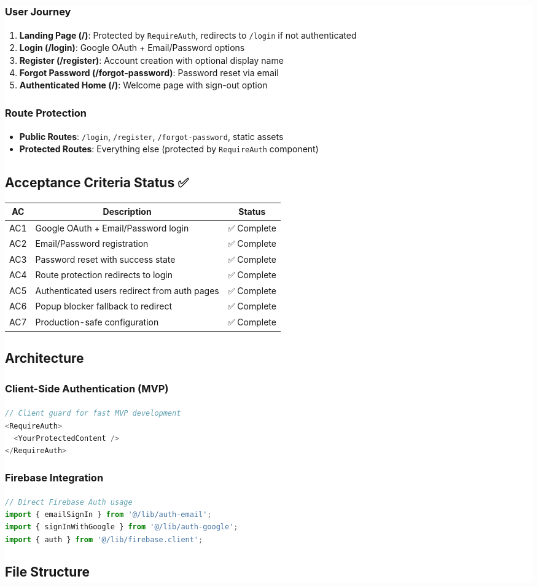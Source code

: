 ### User Journey

1. **Landing Page (/)**: Protected by `RequireAuth`, redirects to `/login` if not authenticated
2. **Login (/login)**: Google OAuth + Email/Password options
3. **Register (/register)**: Account creation with optional display name
4. **Forgot Password (/forgot-password)**: Password reset via email
5. **Authenticated Home (/)**: Welcome page with sign-out option

### Route Protection

- **Public Routes**: `/login`, `/register`, `/forgot-password`, static assets
- **Protected Routes**: Everything else (protected by `RequireAuth` component)

## Acceptance Criteria Status ✅

| AC  | Description                                  | Status      |
| --- | -------------------------------------------- | ----------- |
| AC1 | Google OAuth + Email/Password login          | ✅ Complete |
| AC2 | Email/Password registration                  | ✅ Complete |
| AC3 | Password reset with success state            | ✅ Complete |
| AC4 | Route protection redirects to login          | ✅ Complete |
| AC5 | Authenticated users redirect from auth pages | ✅ Complete |
| AC6 | Popup blocker fallback to redirect           | ✅ Complete |
| AC7 | Production-safe configuration                | ✅ Complete |

## Architecture

### Client-Side Authentication (MVP)

```typescript
// Client guard for fast MVP development
<RequireAuth>
  <YourProtectedContent />
</RequireAuth>
```

### Firebase Integration

```typescript
// Direct Firebase Auth usage
import { emailSignIn } from '@/lib/auth-email';
import { signInWithGoogle } from '@/lib/auth-google';
import { auth } from '@/lib/firebase.client';
```

## File Structure
